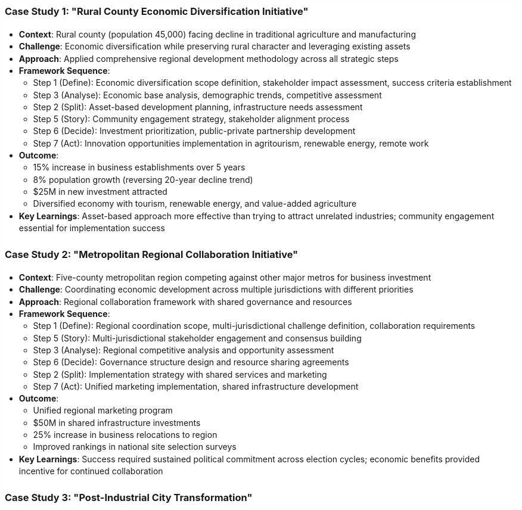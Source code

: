 ### Case Study 1: "Rural County Economic Diversification Initiative"

- **Context**: Rural county (population 45,000) facing decline in traditional agriculture and manufacturing
- **Challenge**: Economic diversification while preserving rural character and leveraging existing assets
- **Approach**: Applied comprehensive regional development methodology across all strategic steps
- **Framework Sequence**:
  - Step 1 (Define): Economic diversification scope definition, stakeholder impact assessment, success criteria establishment
  - Step 3 (Analyse): Economic base analysis, demographic trends, competitive assessment
  - Step 2 (Split): Asset-based development planning, infrastructure needs assessment
  - Step 5 (Story): Community engagement strategy, stakeholder alignment process
  - Step 6 (Decide): Investment prioritization, public-private partnership development
  - Step 7 (Act): Innovation opportunities implementation in agritourism, renewable energy, remote work
- **Outcome**:
  - 15% increase in business establishments over 5 years
  - 8% population growth (reversing 20-year decline trend)
  - $25M in new investment attracted
  - Diversified economy with tourism, renewable energy, and value-added agriculture
- **Key Learnings**: Asset-based approach more effective than trying to attract unrelated industries; community engagement essential for implementation success

### Case Study 2: "Metropolitan Regional Collaboration Initiative"

- **Context**: Five-county metropolitan region competing against other major metros for business investment
- **Challenge**: Coordinating economic development across multiple jurisdictions with different priorities
- **Approach**: Regional collaboration framework with shared governance and resources
- **Framework Sequence**:
  - Step 1 (Define): Regional coordination scope, multi-jurisdictional challenge definition, collaboration requirements
  - Step 5 (Story): Multi-jurisdictional stakeholder engagement and consensus building
  - Step 3 (Analyse): Regional competitive analysis and opportunity assessment
  - Step 6 (Decide): Governance structure design and resource sharing agreements
  - Step 2 (Split): Implementation strategy with shared services and marketing
  - Step 7 (Act): Unified marketing implementation, shared infrastructure development
- **Outcome**:
  - Unified regional marketing program
  - $50M in shared infrastructure investments
  - 25% increase in business relocations to region
  - Improved rankings in national site selection surveys
- **Key Learnings**: Success required sustained political commitment across election cycles; economic benefits provided incentive for continued collaboration

### Case Study 3: "Post-Industrial City Transformation"
